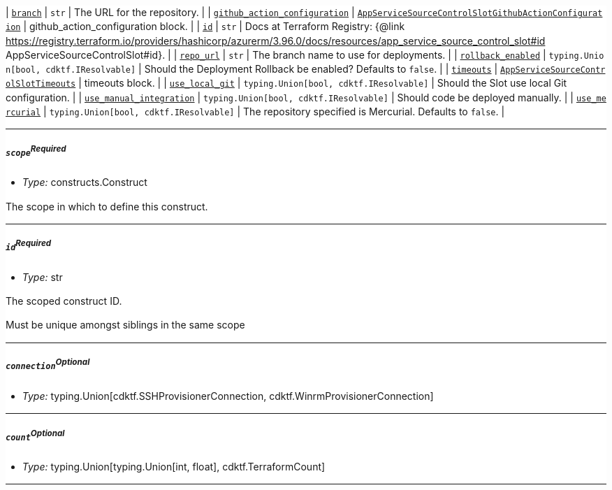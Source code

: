 | <code><a href="#@cdktf/provider-azurerm.appServiceSourceControlSlot.AppServiceSourceControlSlot.Initializer.parameter.branch">branch</a></code> | <code>str</code> | The URL for the repository. |
| <code><a href="#@cdktf/provider-azurerm.appServiceSourceControlSlot.AppServiceSourceControlSlot.Initializer.parameter.githubActionConfiguration">github_action_configuration</a></code> | <code><a href="#@cdktf/provider-azurerm.appServiceSourceControlSlot.AppServiceSourceControlSlotGithubActionConfiguration">AppServiceSourceControlSlotGithubActionConfiguration</a></code> | github_action_configuration block. |
| <code><a href="#@cdktf/provider-azurerm.appServiceSourceControlSlot.AppServiceSourceControlSlot.Initializer.parameter.id">id</a></code> | <code>str</code> | Docs at Terraform Registry: {@link https://registry.terraform.io/providers/hashicorp/azurerm/3.96.0/docs/resources/app_service_source_control_slot#id AppServiceSourceControlSlot#id}. |
| <code><a href="#@cdktf/provider-azurerm.appServiceSourceControlSlot.AppServiceSourceControlSlot.Initializer.parameter.repoUrl">repo_url</a></code> | <code>str</code> | The branch name to use for deployments. |
| <code><a href="#@cdktf/provider-azurerm.appServiceSourceControlSlot.AppServiceSourceControlSlot.Initializer.parameter.rollbackEnabled">rollback_enabled</a></code> | <code>typing.Union[bool, cdktf.IResolvable]</code> | Should the Deployment Rollback be enabled? Defaults to `false`. |
| <code><a href="#@cdktf/provider-azurerm.appServiceSourceControlSlot.AppServiceSourceControlSlot.Initializer.parameter.timeouts">timeouts</a></code> | <code><a href="#@cdktf/provider-azurerm.appServiceSourceControlSlot.AppServiceSourceControlSlotTimeouts">AppServiceSourceControlSlotTimeouts</a></code> | timeouts block. |
| <code><a href="#@cdktf/provider-azurerm.appServiceSourceControlSlot.AppServiceSourceControlSlot.Initializer.parameter.useLocalGit">use_local_git</a></code> | <code>typing.Union[bool, cdktf.IResolvable]</code> | Should the Slot use local Git configuration. |
| <code><a href="#@cdktf/provider-azurerm.appServiceSourceControlSlot.AppServiceSourceControlSlot.Initializer.parameter.useManualIntegration">use_manual_integration</a></code> | <code>typing.Union[bool, cdktf.IResolvable]</code> | Should code be deployed manually. |
| <code><a href="#@cdktf/provider-azurerm.appServiceSourceControlSlot.AppServiceSourceControlSlot.Initializer.parameter.useMercurial">use_mercurial</a></code> | <code>typing.Union[bool, cdktf.IResolvable]</code> | The repository specified is Mercurial. Defaults to `false`. |

---

##### `scope`<sup>Required</sup> <a name="scope" id="@cdktf/provider-azurerm.appServiceSourceControlSlot.AppServiceSourceControlSlot.Initializer.parameter.scope"></a>

- *Type:* constructs.Construct

The scope in which to define this construct.

---

##### `id`<sup>Required</sup> <a name="id" id="@cdktf/provider-azurerm.appServiceSourceControlSlot.AppServiceSourceControlSlot.Initializer.parameter.id"></a>

- *Type:* str

The scoped construct ID.

Must be unique amongst siblings in the same scope

---

##### `connection`<sup>Optional</sup> <a name="connection" id="@cdktf/provider-azurerm.appServiceSourceControlSlot.AppServiceSourceControlSlot.Initializer.parameter.connection"></a>

- *Type:* typing.Union[cdktf.SSHProvisionerConnection, cdktf.WinrmProvisionerConnection]

---

##### `count`<sup>Optional</sup> <a name="count" id="@cdktf/provider-azurerm.appServiceSourceControlSlot.AppServiceSourceControlSlot.Initializer.parameter.count"></a>

- *Type:* typing.Union[typing.Union[int, float], cdktf.TerraformCount]

---
